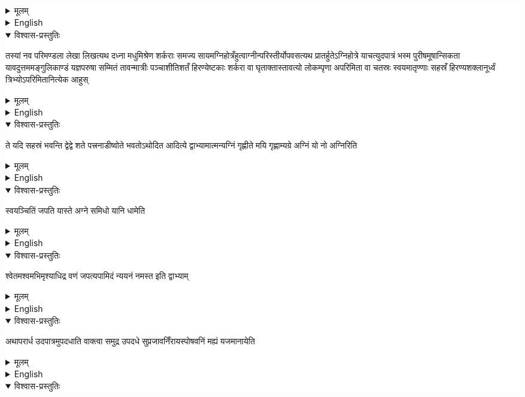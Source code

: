<details><summary>मूलम्</summary></details>

<details><summary>English</summary></details>



<details open><summary>विश्वास-प्रस्तुतिः</summary>

तस्यां नव परिमण्डला लेखा लिखत्यथ दध्ना मधुमिश्रेण शर्कराः समज्य सायमग्निहोत्रँहुत्वाग्नीन्परिस्तीर्योपवसत्यथ प्रातर्हुतेऽग्निहोत्रे याचत्युदपात्रं भस्म पुरीषमूषान्सिकता यावदुत्तममङ्गुलिकाण्डं यज्ञपरुषा सम्मितं तावन्मात्रीः पञ्चाशीतिशतँ हिरण्येष्टकाः शर्करा वा घृताक्तास्तावत्यो लोकम्पृणा अपरिमिता वा चतस्रः स्वयमातृण्णाः सहस्रँ हिरण्यशक्लानूर्ध्वं त्रिभ्योऽपरिमितानित्येक आहुस्
</details>

<details><summary>मूलम्</summary></details>

<details><summary>English</summary></details>



<details open><summary>विश्वास-प्रस्तुतिः</summary>

ते यदि सहस्रं भवन्ति द्वेद्वे शते पत्त्रनाडीष्वोते भवतोऽथोदित आदित्ये द्वाभ्यामात्मन्यग्निं गृह्णीते मयि गृह्णाम्यग्रे अग्निं यो नो अग्निरिति
</details>

<details><summary>मूलम्</summary></details>

<details><summary>English</summary></details>



<details open><summary>विश्वास-प्रस्तुतिः</summary>

स्वयञ्चितिं जपति यास्ते अग्ने समिधो यानि धामेति
</details>

<details><summary>मूलम्</summary></details>

<details><summary>English</summary></details>



<details open><summary>विश्वास-प्रस्तुतिः</summary>

श्वेतमश्वमभिमृश्याधिद्र वणं जपत्यपामिदं न्ययनं नमस्त इति द्वाभ्याम्
</details>

<details><summary>मूलम्</summary></details>

<details><summary>English</summary></details>



<details open><summary>विश्वास-प्रस्तुतिः</summary>

अथापरार्ध उदपात्रमुपदधाति वाक्त्वा समुद्र उपदधे सुप्रजावनिँरायस्पोषवनिं मह्यं यजमानायेति
</details>

<details><summary>मूलम्</summary></details>

<details><summary>English</summary></details>



<details open><summary>विश्वास-प्रस्तुतिः</summary>
